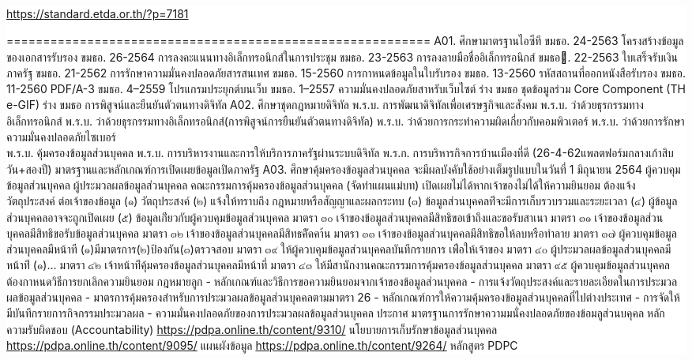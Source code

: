 https://standard.etda.or.th/?p=7181

==========================================================
A01. ศึกษามาตรฐานไอซีที
	ขมธอ. 24-2563	โครงสร้างข้อมูลของเอกสารรับรอง
	ขมธอ. 26-2564	การลงคะแนนทางอิเล็กทรอนิกส์ในการประชุม
	ขมธอ. 23-2563	การลงลายมือชื่ออิเล็กทรอนิกส์
	ขมธอ􏰁. 22-2563	ใบเสร็จรับเงินภาครัฐ
	ขมธอ. 21-2562	การรักษาความมั่นคงปลอดภัยสารสนเทศ
	ขมธอ. 15-2560	การกาหนดข้อมูลในใบรับรอง
	ขมธอ. 13-2560	รหัสสถานที่ออกหนังสือรับรอง
	ขมธอ. 11-2560	PDF/A-3
	ขมธอ. 4–2559	โปรแกรมประยุกต์บนเว็บ
	ขมธอ. 1–2557	ความมั่นคงปลอดภัยสาหรับเว็บไซต์
	ร่าง ขมธอ	ชุดข้อมูลร่วม Core Component (TH e-GIF)
	ร่าง ขมธอ	การพิสูจน์และยืนยันตัวตนทางดิจิทัล
A02. ศึกษาชุดกฎหมายดิจิทัล
	พ.ร.บ. การพัฒนาดิจิทัลเพื่อเศรษฐกิจและสังคม
	พ.ร.บ. ว่าด้วยธุรกรรมทางอิเล็กทรอนิกส์
	พ.ร.บ. ว่าด้วยธุรกรรมทางอิเล็กทรอนิกส์(การพิสูจน์การยืนยันตัวตนทางดิจิทัล)
	พ.ร.บ. ว่าด้วยการกระทำความผิดเกี่ยวกับคอมพิวเตอร์
	พ.ร.บ. ว่าด้วยการรักษาความมั่นคงปลอดภัยไซเบอร์			
	พ.ร.บ. คุ้มครองข้อมูลส่วนบุคคล
	พ.ร.บ. การบริหารงานและการให้บริการภาครัฐผ่านระบบดิจิทัล
	พ.ร.ก. การบริหารกิจการบ้านเมืองที่ดี (26-4-62แพลตฟอร์มกลางเก้าสิบวัน+สองปี)
	มาตรฐานและหลักเกณฑ์การเปิดเผยข้อมูลเปิดภาครัฐ
A03. ศึกษาคุ้มครองข้อมูลส่วนบุคคล
	จะมีผลบังคับใช้อย่างเต็มรูปแบบในวันที่ 1 มิถุนายน 2564
	ผู้ควบคุมข้อมูลส่วนบุคคล
	ผู้ประมวลผลข้อมูลส่วนบุคคล
	คณะกรรมการคุ้มครองข้อมูลส่วนบุคคล (จัดทำแผนแม่บท)
	เปิดเผยไม่ได้หากเจ้าของไม่ได้ให้ความยินยอม
	ต้องแจ้ง วัตถุประสงค์ ต่อเจ้าของข้อมูล
		(๑) วัตถุประสงค์
		(๒) แจ้งให้ทราบถึง กฎหมายหรือสัญญาและผลกระทบ
		(๓) ข้อมูลส่วนบุคคลท่ีจะมีการเก็บรวบรวมและระยะเวลา
		(๔) ผู้ข้อมูลส่วนบุคคลอาจจะถูกเปิดเผย
		(๕) ข้อมูลเก่ียวกับผู้ควบคุมข้อมูลส่วนบุคคล
	มาตรา ๓๐ เจ้าของข้อมูลส่วนบุคคลมีสิทธิขอเข้าถึงและขอรับสาเนา
	มาตรา ๓๑ เจ้าของข้อมูลส่วนบุคคลมีสิทธิขอรับข้อมูลส่วนบุคคล
	มาตรา ๓๒ เจ้าของข้อมูลส่วนบุคคลมีสิทธคิัดคา้น
	มาตรา ๓๓ เจ้าของข้อมูลส่วนบุคคลมีสิทธิขอให้ลบหรือทำลาย
	มาตรา ๓๗ ผู้ควบคุมข้อมูลส่วนบุคคลมีหน้าที (๑)มีมาตรการ(๒)ป้องกัน(๓)ตรวจสอบ
	มาตรา ๓๙ ให้ผู้ควบคุมข้อมูลส่วนบุคคลบันทึกรายการ เพ่ือให้เจ้าของ
	มาตรา ๔๐ ผู้ประมวลผลข้อมูลส่วนบุคคลมีหน้าท่ี (๑)...
	มาตรา ๔๒ เจ้าหน้าท่ีคุ้มครองข้อมูลส่วนบุคคลมีหน้าที่
	มาตรา ๔๓ ให้มีสานักงานคณะกรรมการคุ้มครองข้อมูลส่วนบุคคล
	มาตรา ๙๕ ผู้ควบคุมข้อมูลส่วนบุคคลต้องกาหนดวิธีการยกเลิกความยินยอม
	กฎหมายลูก
		- หลักเกณฑ์และวิธีการขอความยินยอมจากเจ้าของข้อมูลส่วนบุคคล
		- การแจ้งวัตถุประสงค์และรายละเอียดในการประมวลผลข้อมูลส่วนบุคคล
		- มาตรการคุ้มครองสําหรับการประมวลผลข้อมูลส่วนบุคคลตามมาตรา 26
		- หลักเกณฑ์การให้ความคุ้มครองข้อมูลส่วนบุคคลที่ไปต่างประเทศ
		- การจัดให้มีบันทึกรายการกิจกรรมประมวลผล
		- ความมั่นคงปลอดภัยของการประมวลผลข้อมูลส่วนบุคคล
	ประกาศ มาตรฐานการรักษาความมนั่คงปลอดภัยของข้อมลูส่วนบคุคล
	หลักความรับผิดชอบ (Accountability) 
		https://pdpa.online.th/content/9310/
	นโยบายการเก็บรักษาข้อมูลส่วนบุคคล
		https://pdpa.online.th/content/9095/
	แผนผังข้อมูล
		https://pdpa.online.th/content/9264/
	หลักสูตร PDPC
